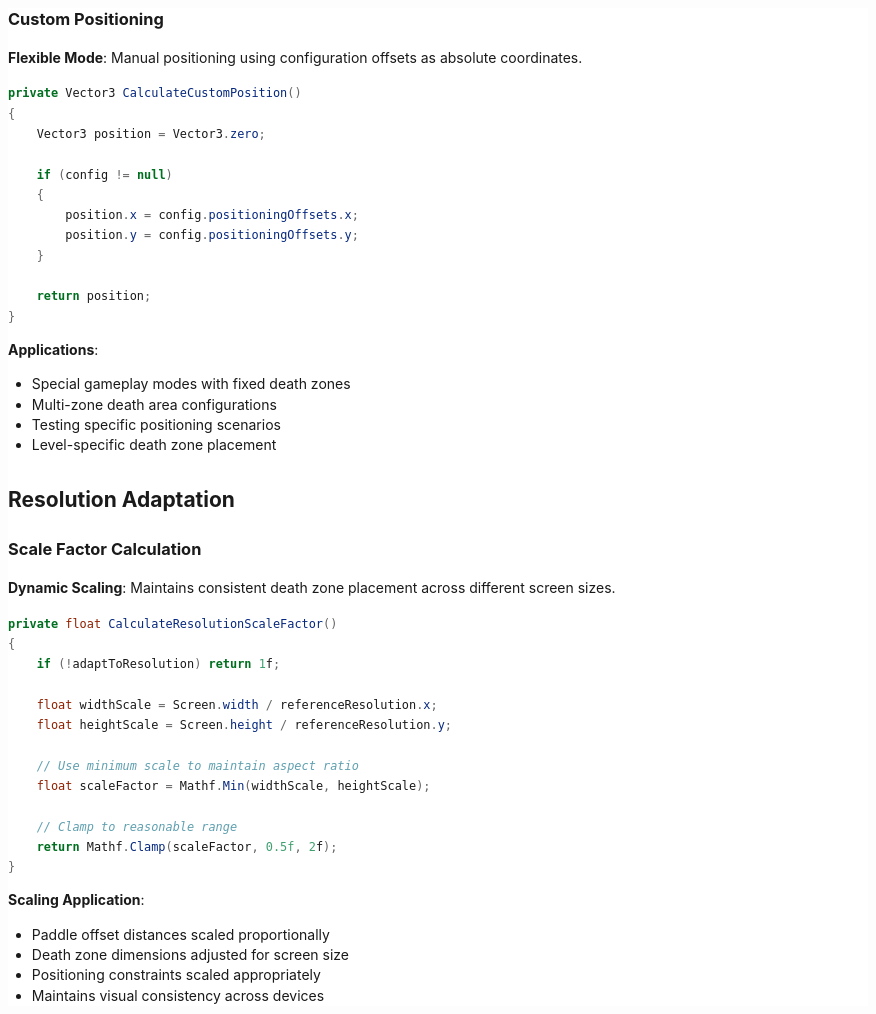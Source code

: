 ### Custom Positioning

**Flexible Mode**: Manual positioning using configuration offsets as absolute coordinates.

```csharp
private Vector3 CalculateCustomPosition()
{
    Vector3 position = Vector3.zero;
    
    if (config != null)
    {
        position.x = config.positioningOffsets.x;
        position.y = config.positioningOffsets.y;
    }
    
    return position;
}
```

**Applications**:
- Special gameplay modes with fixed death zones
- Multi-zone death area configurations
- Testing specific positioning scenarios
- Level-specific death zone placement

## Resolution Adaptation

### Scale Factor Calculation

**Dynamic Scaling**: Maintains consistent death zone placement across different screen sizes.

```csharp
private float CalculateResolutionScaleFactor()
{
    if (!adaptToResolution) return 1f;
    
    float widthScale = Screen.width / referenceResolution.x;
    float heightScale = Screen.height / referenceResolution.y;
    
    // Use minimum scale to maintain aspect ratio
    float scaleFactor = Mathf.Min(widthScale, heightScale);
    
    // Clamp to reasonable range
    return Mathf.Clamp(scaleFactor, 0.5f, 2f);
}
```

**Scaling Application**:
- Paddle offset distances scaled proportionally
- Death zone dimensions adjusted for screen size
- Positioning constraints scaled appropriately
- Maintains visual consistency across devices
